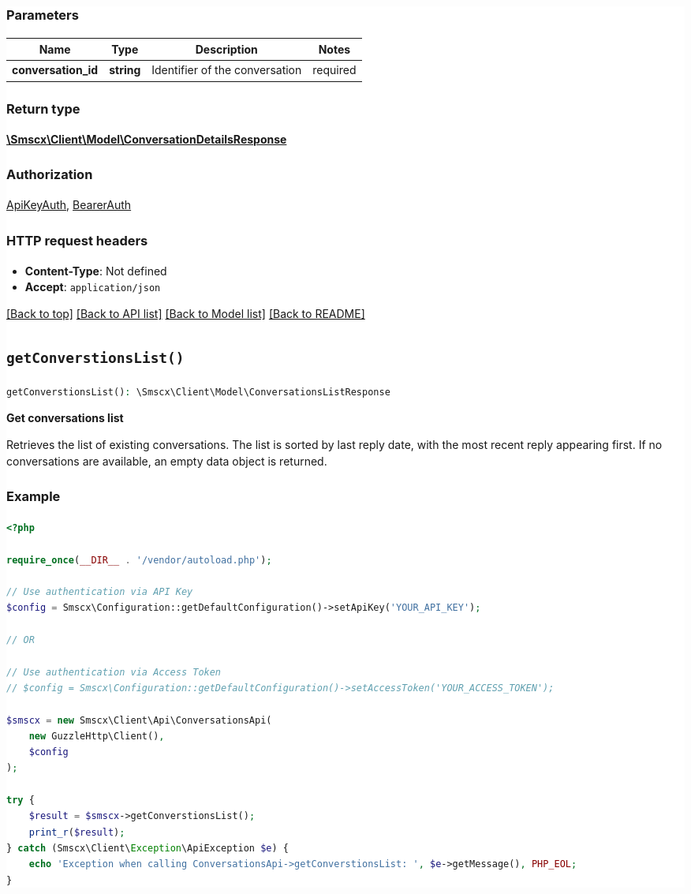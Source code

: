 ```php
```

### Parameters

| Name | Type | Description  | Notes |
| ------------- | ------------- | ------------- | ------------- |
| **conversation_id** | **string**| Identifier of the conversation | required |

### Return type

[**\Smscx\Client\Model\ConversationDetailsResponse**](../Model/ConversationDetailsResponse.md)

### Authorization

[ApiKeyAuth](../../README.md#ApiKeyAuth), [BearerAuth](../../README.md#BearerAuth)

### HTTP request headers

- **Content-Type**: Not defined
- **Accept**: `application/json`

[[Back to top]](#) [[Back to API list]](../../README.md#endpoints)
[[Back to Model list]](../../README.md#models)
[[Back to README]](../../README.md)

## `getConverstionsList()`

```php
getConverstionsList(): \Smscx\Client\Model\ConversationsListResponse
```

**Get conversations list**

Retrieves the list of existing conversations. The list is sorted by last reply date, with the most recent reply appearing first. If no conversations are available, an empty data object is returned.

### Example

```php
<?php

require_once(__DIR__ . '/vendor/autoload.php');

// Use authentication via API Key
$config = Smscx\Configuration::getDefaultConfiguration()->setApiKey('YOUR_API_KEY');

// OR

// Use authentication via Access Token
// $config = Smscx\Configuration::getDefaultConfiguration()->setAccessToken('YOUR_ACCESS_TOKEN');

$smscx = new Smscx\Client\Api\ConversationsApi(
    new GuzzleHttp\Client(),
    $config
);

try {
    $result = $smscx->getConverstionsList();
    print_r($result);
} catch (Smscx\Client\Exception\ApiException $e) {
    echo 'Exception when calling ConversationsApi->getConverstionsList: ', $e->getMessage(), PHP_EOL;
}
```
